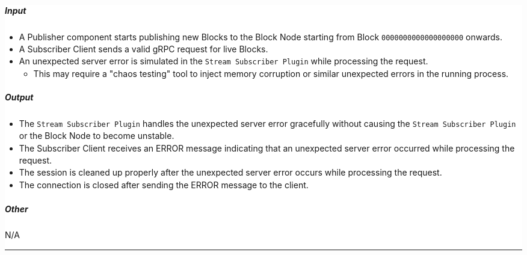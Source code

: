 ##### Input

- A Publisher component starts publishing new Blocks to the Block Node starting
  from Block `0000000000000000000` onwards.
- A Subscriber Client sends a valid gRPC request for live Blocks.
- An unexpected server error is simulated in the `Stream Subscriber Plugin`
  while processing the request.
  - This may require a "chaos testing" tool to inject memory corruption or
    similar unexpected errors in the running process.

##### Output

- The `Stream Subscriber Plugin` handles the unexpected server error gracefully
  without causing the `Stream Subscriber Plugin` or the Block Node to become
  unstable.
- The Subscriber Client receives an ERROR message indicating that an unexpected
  server error occurred while processing the request.
- The session is cleaned up properly after the unexpected server error occurs
  while processing the request.
- The connection is closed after sending the ERROR message to the client.

##### Other

N/A

---
